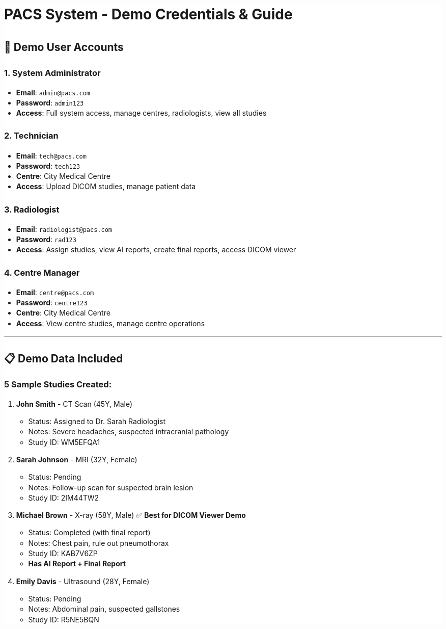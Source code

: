 # PACS System - Demo Credentials & Guide

## 🔐 Demo User Accounts

### 1. System Administrator
- **Email**: `admin@pacs.com`
- **Password**: `admin123`
- **Access**: Full system access, manage centres, radiologists, view all studies

### 2. Technician
- **Email**: `tech@pacs.com`
- **Password**: `tech123`
- **Centre**: City Medical Centre
- **Access**: Upload DICOM studies, manage patient data

### 3. Radiologist
- **Email**: `radiologist@pacs.com`
- **Password**: `rad123`
- **Access**: Assign studies, view AI reports, create final reports, access DICOM viewer

### 4. Centre Manager
- **Email**: `centre@pacs.com`
- **Password**: `centre123`
- **Centre**: City Medical Centre
- **Access**: View centre studies, manage centre operations

---

## 📋 Demo Data Included

### 5 Sample Studies Created:

1. **John Smith** - CT Scan (45Y, Male)
   - Status: Assigned to Dr. Sarah Radiologist
   - Notes: Severe headaches, suspected intracranial pathology
   - Study ID: WM5EFQA1

2. **Sarah Johnson** - MRI (32Y, Female)
   - Status: Pending
   - Notes: Follow-up scan for suspected brain lesion
   - Study ID: 2IM44TW2

3. **Michael Brown** - X-ray (58Y, Male) ✅ **Best for DICOM Viewer Demo**
   - Status: Completed (with final report)
   - Notes: Chest pain, rule out pneumothorax
   - Study ID: KAB7V6ZP
   - **Has AI Report + Final Report**

4. **Emily Davis** - Ultrasound (28Y, Female)
   - Status: Pending
   - Notes: Abdominal pain, suspected gallstones
   - Study ID: R5NE5BQN
